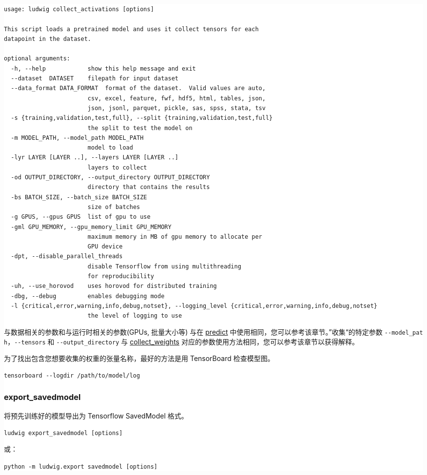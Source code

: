 ```shell
usage: ludwig collect_activations [options]

This script loads a pretrained model and uses it collect tensors for each
datapoint in the dataset.

optional arguments:
  -h, --help            show this help message and exit
  --dataset  DATASET    filepath for input dataset
  --data_format DATA_FORMAT  format of the dataset.  Valid values are auto,
                        csv, excel, feature, fwf, hdf5, html, tables, json,
                        json, jsonl, parquet, pickle, sas, spss, stata, tsv
  -s {training,validation,test,full}, --split {training,validation,test,full}
                        the split to test the model on
  -m MODEL_PATH, --model_path MODEL_PATH
                        model to load
  -lyr LAYER [LAYER ..], --layers LAYER [LAYER ..]
                        layers to collect
  -od OUTPUT_DIRECTORY, --output_directory OUTPUT_DIRECTORY
                        directory that contains the results
  -bs BATCH_SIZE, --batch_size BATCH_SIZE
                        size of batches
  -g GPUS, --gpus GPUS  list of gpu to use
  -gml GPU_MEMORY, --gpu_memory_limit GPU_MEMORY
                        maximum memory in MB of gpu memory to allocate per
                        GPU device
  -dpt, --disable_parallel_threads
                        disable Tensorflow from using multithreading
                        for reproducibility
  -uh, --use_horovod    uses horovod for distributed training
  -dbg, --debug         enables debugging mode
  -l {critical,error,warning,info,debug,notset}, --logging_level {critical,error,warning,info,debug,notset}
                        the level of logging to use
```

与数据相关的参数和与运行时相关的参数(GPUs, 批量大小等) 与在 [predict](#predict) 中使用相同，您可以参考该章节。”收集“的特定参数 `--model_path`，`--tensors` 和 `--output_directory` 与 [collect_weights](#collectweights) 对应的参数使用方法相同，您可以参考该章节以获得解释。

为了找出包含您想要收集的权重的张量名称，最好的方法是用 TensorBoard 检查模型图。

```shell
tensorboard --logdir /path/to/model/log
```

### export_savedmodel<a id='exportsavedmodel'></a>
将预先训练好的模型导出为 Tensorflow SavedModel 格式。

```shell
ludwig export_savedmodel [options]
```

或：

```shell
python -m ludwig.export savedmodel [options]
```
